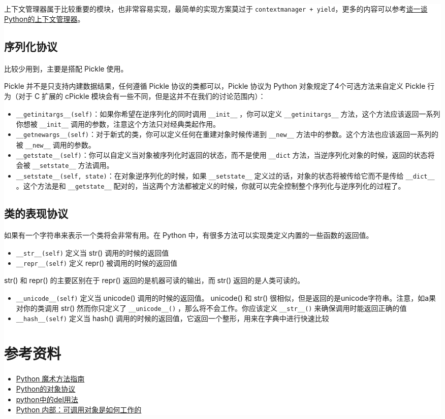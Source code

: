 上下文管理器属于比较重要的模块，也非常容易实现，最简单的实现方案莫过于 `contextmanager + yield`，更多的内容可以参考[谈一谈Python的上下文管理器](http://www.bjhee.com/python-context.html)。

## 序列化协议

比较少用到，主要是搭配 Pickle 使用。

Pickle 并不是只支持内建数据结果，任何遵循 Pickle 协议的类都可以，Pickle 协议为 Python 对象规定了4个可选方法来自定义 Pickle 行为（对于 C 扩展的 cPickle 模块会有一些不同，但是这并不在我们的讨论范围内）：

- `__getinitargs__(self)`：如果你希望在逆序列化的同时调用 `__init__` ，你可以定义 `__getinitargs__` 方法，这个方法应该返回一系列你想被 `__init__` 调用的参数，注意这个方法只对经典类起作用。
- `__getnewargs__(self)`：对于新式的类，你可以定义任何在重建对象时候传递到 `__new__` 方法中的参数。这个方法也应该返回一系列的被 `__new__` 调用的参数。
- `__getstate__(self)`：你可以自定义当对象被序列化时返回的状态，而不是使用 `__dict` 方法，当逆序列化对象的时候，返回的状态将会被 `__setstate__` 方法调用。
- `__setstate__(self, state)`：在对象逆序列化的时候，如果 `__setstate__` 定义过的话，对象的状态将被传给它而不是传给 `__dict__` 。这个方法是和 `__getstate__` 配对的，当这两个方法都被定义的时候，你就可以完全控制整个序列化与逆序列化的过程了。

## 类的表现协议

如果有一个字符串来表示一个类将会非常有用。在 Python 中，有很多方法可以实现类定义内置的一些函数的返回值。 

- `__str__(self)` 定义当 str() 调用的时候的返回值
- `__repr__(self)` 定义 repr() 被调用的时候的返回值

str() 和 repr() 的主要区别在于 repr() 返回的是机器可读的输出，而 str() 返回的是人类可读的。 

- `__unicode__(self)` 定义当 unicode() 调用的时候的返回值。 unicode() 和 str() 很相似，但是返回的是unicode字符串。注意，如a果对你的类调用 str() 然而你只定义了 `__unicode__()` ，那么将不会工作。你应该定义 `__str__()` 来确保调用时能返回正确的值
- `__hash__(self)` 定义当 hash() 调用的时候的返回值，它返回一个整形，用来在字典中进行快速比较

# 参考资料

- [Python 魔术方法指南](https://pycoders-weekly-chinese.readthedocs.io/en/latest/issue6/a-guide-to-pythons-magic-methods.html#id18)
- [Python的对象协议](https://blog.51cto.com/11026142/1858863)
- [python中的del用法](https://blog.csdn.net/windscloud/article/details/79732014)
- [Python 内部：可调用对象是如何工作的](https://pycoders-weekly-chinese.readthedocs.io/en/latest/issue6/python-internals-how-callables-work.html)
